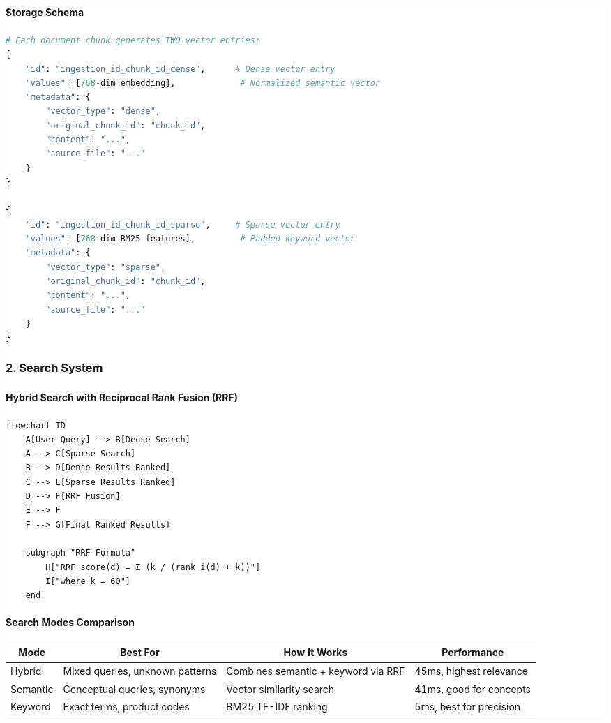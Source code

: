 #### Storage Schema

```python
# Each document chunk generates TWO vector entries:
{
    "id": "ingestion_id_chunk_id_dense",      # Dense vector entry
    "values": [768-dim embedding],             # Normalized semantic vector
    "metadata": {
        "vector_type": "dense",
        "original_chunk_id": "chunk_id",
        "content": "...",
        "source_file": "..."
    }
}

{
    "id": "ingestion_id_chunk_id_sparse",     # Sparse vector entry
    "values": [768-dim BM25 features],         # Padded keyword vector
    "metadata": {
        "vector_type": "sparse",
        "original_chunk_id": "chunk_id",
        "content": "...",
        "source_file": "..."
    }
}
```

### 2. Search System

#### Hybrid Search with Reciprocal Rank Fusion (RRF)

```mermaid
flowchart TD
    A[User Query] --> B[Dense Search]
    A --> C[Sparse Search]
    B --> D[Dense Results Ranked]
    C --> E[Sparse Results Ranked]
    D --> F[RRF Fusion]
    E --> F
    F --> G[Final Ranked Results]

    subgraph "RRF Formula"
        H["RRF_score(d) = Σ (k / (rank_i(d) + k))"]
        I["where k = 60"]
    end
```

#### Search Modes Comparison

| Mode     | Best For                        | How It Works                        | Performance             |
| -------- | ------------------------------- | ----------------------------------- | ----------------------- |
| Hybrid   | Mixed queries, unknown patterns | Combines semantic + keyword via RRF | 45ms, highest relevance |
| Semantic | Conceptual queries, synonyms    | Vector similarity search            | 41ms, good for concepts |
| Keyword  | Exact terms, product codes      | BM25 TF-IDF ranking                 | 5ms, best for precision |
